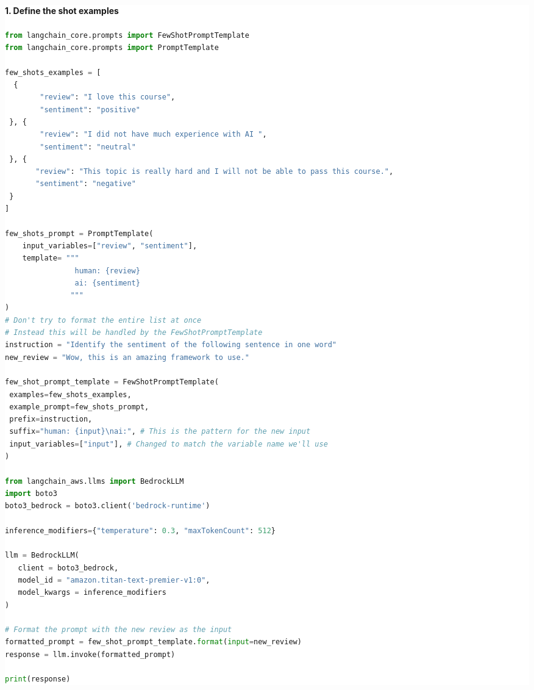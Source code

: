 
#### 1. Define the shot examples

```python
from langchain_core.prompts import FewShotPromptTemplate
from langchain_core.prompts import PromptTemplate

few_shots_examples = [
  {
        "review": "I love this course",
        "sentiment": "positive"
 }, {
        "review": "I did not have much experience with AI ",
        "sentiment": "neutral"
 }, {
       "review": "This topic is really hard and I will not be able to pass this course.",
       "sentiment": "negative"
 }
]

few_shots_prompt = PromptTemplate(
    input_variables=["review", "sentiment"],
    template= """
                human: {review}
                ai: {sentiment}
               """
)
# Don't try to format the entire list at once
# Instead this will be handled by the FewShotPromptTemplate
instruction = "Identify the sentiment of the following sentence in one word"
new_review = "Wow, this is an amazing framework to use."

few_shot_prompt_template = FewShotPromptTemplate(
 examples=few_shots_examples,
 example_prompt=few_shots_prompt,
 prefix=instruction,
 suffix="human: {input}\nai:", # This is the pattern for the new input
 input_variables=["input"], # Changed to match the variable name we'll use
)

from langchain_aws.llms import BedrockLLM
import boto3
boto3_bedrock = boto3.client('bedrock-runtime')

inference_modifiers={"temperature": 0.3, "maxTokenCount": 512}

llm = BedrockLLM(
   client = boto3_bedrock,
   model_id = "amazon.titan-text-premier-v1:0",
   model_kwargs = inference_modifiers
)

# Format the prompt with the new review as the input
formatted_prompt = few_shot_prompt_template.format(input=new_review)
response = llm.invoke(formatted_prompt)

print(response)
```
